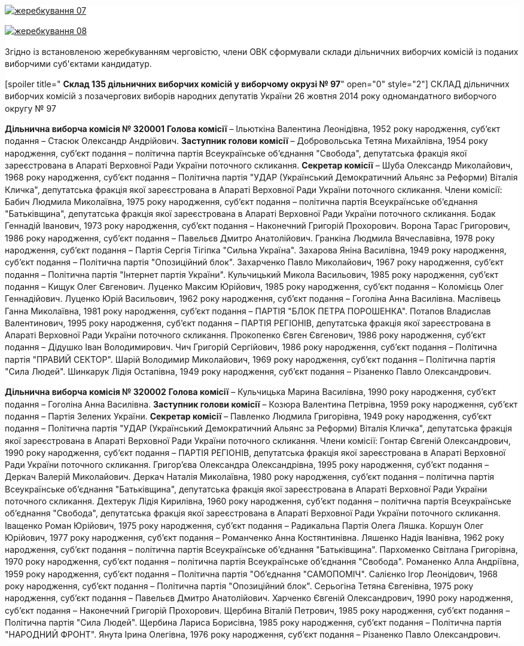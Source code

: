 [![жеребкування 07](https://mpz.brovary.org/wp-content/uploads/2014/10/zherebkuvannya-07.jpg)](https://mpz.brovary.org/wp-content/uploads/2014/10/zherebkuvannya-07.jpg)

[![жеребкування 08](https://mpz.brovary.org/wp-content/uploads/2014/10/zherebkuvannya-08.jpg)](https://mpz.brovary.org/wp-content/uploads/2014/10/zherebkuvannya-08.jpg)

Згідно із встановленою жеребкуванням черговістю, члени ОВК сформували склади дільничних виборчих комісій із поданих виборчими суб'єктами кандидатур.

\[spoiler title=" **Склад 135 дільничних виборчих комісій у виборчому окрузі № 97**" open="0" style="2"\] СКЛАД дільничних виборчих комісій з позачергових виборів народних депутатів України 26 жовтня 2014 року одномандатного виборчого округу № 97

**Дільнична виборча комісія № 320001** **Голова комісії** – Ільюткіна Валентина Леонідівна, 1952 року народження, суб’єкт подання – Стасюк Олександр Андрійович. **Заступник голови комісії** – Добровольська Тетяна Михайлівна, 1954 року народження, суб’єкт подання – політична партія Всеукраїнське об’єднання "Свобода", депутатська фракція якої зареєстрована в Апараті Верховної Ради України поточного скликання. **Секретар комісії** – Шуба Олександр Миколайович, 1968 року народження, суб’єкт подання – Політична партія "УДАР (Український Демократичний Альянс за Реформи) Віталія Кличка", депутатська фракція якої зареєстрована в Апараті Верховної Ради України поточного скликання. Члени комісії: Бабич Людмила Миколаївна, 1975 року народження, суб’єкт подання – політична партія Всеукраїнське об’єднання "Батьківщина", депутатська фракція якої зареєстрована в Апараті Верховної Ради України поточного скликання. Бодак Геннадій Іванович, 1973 року народження, суб’єкт подання – Наконечний Григорій Прохорович. Ворона Тарас Григорович, 1986 року народження, суб’єкт подання – Павельєв Дмитро Анатолійович. Гранкіна Людмила Вячеславівна, 1978 року народження, суб’єкт подання – Партія Сергія Тігіпка "Сильна Україна". Захарова Яніна Василівна, 1949 року народження, суб’єкт подання – Політична партія "Опозиційний блок". Захарченко Павло Миколайович, 1967 року народження, суб’єкт подання – Політична партія "Інтернет партія України". Кульчицький Микола Васильович, 1985 року народження, суб’єкт подання – Кищук Олег Євгенович. Луценко Максим Юрійович, 1985 року народження, суб’єкт подання – Коломієць Олег Геннадійович. Луценко Юрій Васильович, 1962 року народження, суб’єкт подання – Гоголіна Анна Василівна. Маслівець Ганна Миколаївна, 1981 року народження, суб’єкт подання – ПАРТІЯ "БЛОК ПЕТРА ПОРОШЕНКА". Потапов Владислав Валентинович, 1995 року народження, суб’єкт подання – ПАРТІЯ РЕГІОНІВ, депутатська фракція якої зареєстрована в Апараті Верховної Ради України поточного скликання. Прокопенко Євген Євгенович, 1986 року народження, суб’єкт подання – Дідушко Іван Володимирович. Чич Григорій Сергійович, 1986 року народження, суб’єкт подання – Політична партія "ПРАВИЙ СЕКТОР". Шарій Володимир Миколайович, 1969 року народження, суб’єкт подання – Політична партія "Сила Людей". Шинкарук Лідія Остапівна, 1949 року народження, суб’єкт подання – Різаненко Павло Олександрович.

**Дільнична виборча комісія № 320002** **Голова комісії** – Кульчицька Марина Василівна, 1990 року народження, суб’єкт подання – Гоголіна Анна Василівна. **Заступник голови комісії** – Козюра Валентина Петрівна, 1959 року народження, суб’єкт подання – Партія Зелених України. **Секретар комісії** – Павленко Людмила Григорівна, 1949 року народження, суб’єкт подання – Політична партія "УДАР (Український Демократичний Альянс за Реформи) Віталія Кличка", депутатська фракція якої зареєстрована в Апараті Верховної Ради України поточного скликання. Члени комісії: Гонтар Євгеній Олександрович, 1990 року народження, суб’єкт подання – ПАРТІЯ РЕГІОНІВ, депутатська фракція якої зареєстрована в Апараті Верховної Ради України поточного скликання. Григор’єва Олександра Олександрівна, 1995 року народження, суб’єкт подання – Деркач Валерій Миколайович. Деркач Наталія Миколаївна, 1980 року народження, суб’єкт подання – політична партія Всеукраїнське об’єднання "Батьківщина", депутатська фракція якої зареєстрована в Апараті Верховної Ради України поточного скликання. Дехтерук Лідія Кирилівна, 1960 року народження, суб’єкт подання – політична партія Всеукраїнське об’єднання "Свобода", депутатська фракція якої зареєстрована в Апараті Верховної Ради України поточного скликання. Іващенко Роман Юрійович, 1975 року народження, суб’єкт подання – Радикальна Партія Олега Ляшка. Коршун Олег Юрійович, 1977 року народження, суб’єкт подання – Романченко Анна Костянтинівна. Ляшенко Надія Іванівна, 1962 року народження, суб’єкт подання – політична партія Всеукраїнське об’єднання "Батьківщина". Пархоменко Світлана Григорівна, 1970 року народження, суб’єкт подання – політична партія Всеукраїнське об’єднання "Свобода". Романенко Алла Андріївна, 1959 року народження, суб’єкт подання – Політична партія "Об’єднання "САМОПОМІЧ". Салієнко Ігор Леонідович, 1968 року народження, суб’єкт подання – Політична партія "Опозиційний блок". Серьогіна Тетяна Євгенівна, 1975 року народження, суб’єкт подання – Павельєв Дмитро Анатолійович. Харченко Євгеній Олександрович, 1990 року народження, суб’єкт подання – Наконечний Григорій Прохорович. Щербина Віталій Петрович, 1985 року народження, суб’єкт подання – Політична партія "Сила Людей". Щербина Лариса Борисівна, 1985 року народження, суб’єкт подання – Політична партія "НАРОДНИЙ ФРОНТ". Янута Ірина Олегівна, 1976 року народження, суб’єкт подання – Різаненко Павло Олександрович.
